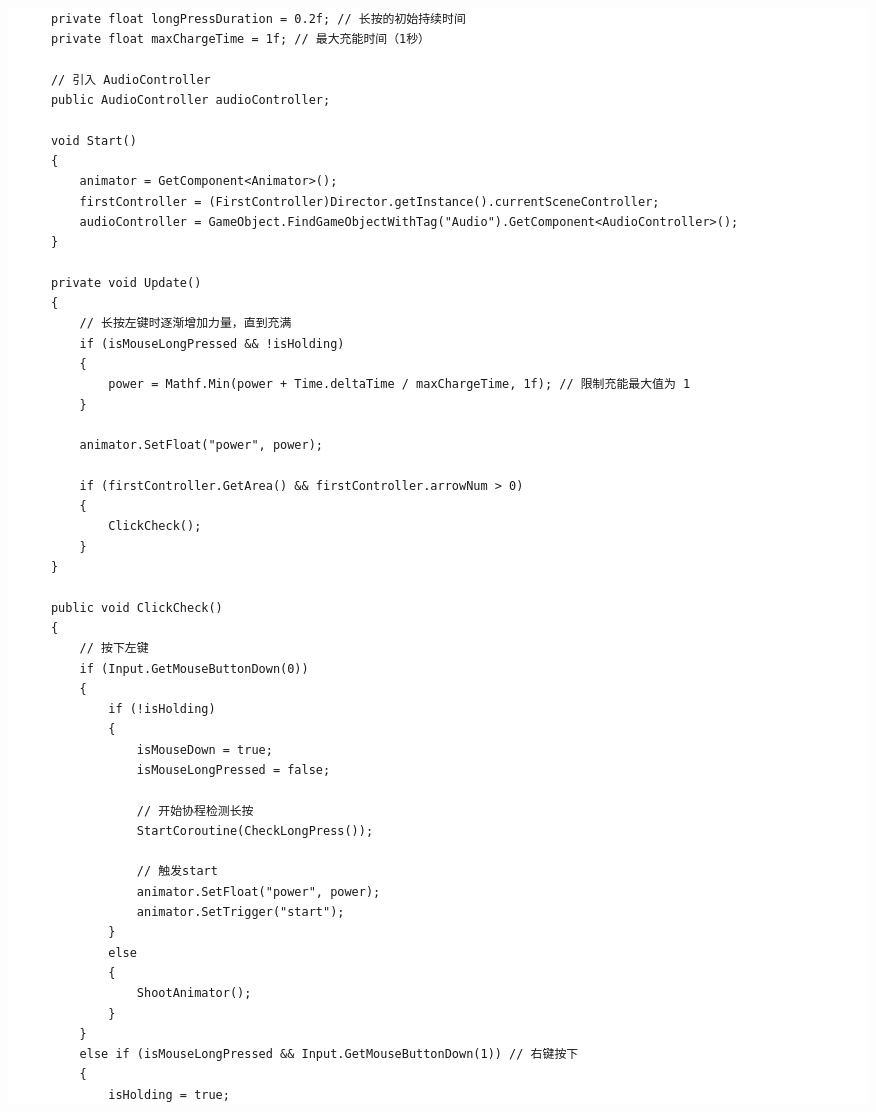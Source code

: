           private float longPressDuration = 0.2f; // 长按的初始持续时间
          private float maxChargeTime = 1f; // 最大充能时间（1秒）
      
          // 引入 AudioController
          public AudioController audioController;
      
          void Start()
          {
              animator = GetComponent<Animator>();
              firstController = (FirstController)Director.getInstance().currentSceneController;
              audioController = GameObject.FindGameObjectWithTag("Audio").GetComponent<AudioController>();
          }
      
          private void Update()
          {
              // 长按左键时逐渐增加力量，直到充满
              if (isMouseLongPressed && !isHolding)
              {
                  power = Mathf.Min(power + Time.deltaTime / maxChargeTime, 1f); // 限制充能最大值为 1
              }
      
              animator.SetFloat("power", power);
      
              if (firstController.GetArea() && firstController.arrowNum > 0)
              {
                  ClickCheck();
              }
          }
      
          public void ClickCheck()
          {
              // 按下左键
              if (Input.GetMouseButtonDown(0))
              {
                  if (!isHolding)
                  {
                      isMouseDown = true;
                      isMouseLongPressed = false;
      
                      // 开始协程检测长按
                      StartCoroutine(CheckLongPress());
      
                      // 触发start
                      animator.SetFloat("power", power);
                      animator.SetTrigger("start");
                  }
                  else
                  {
                      ShootAnimator();
                  }
              }
              else if (isMouseLongPressed && Input.GetMouseButtonDown(1)) // 右键按下
              {
                  isHolding = true;
      